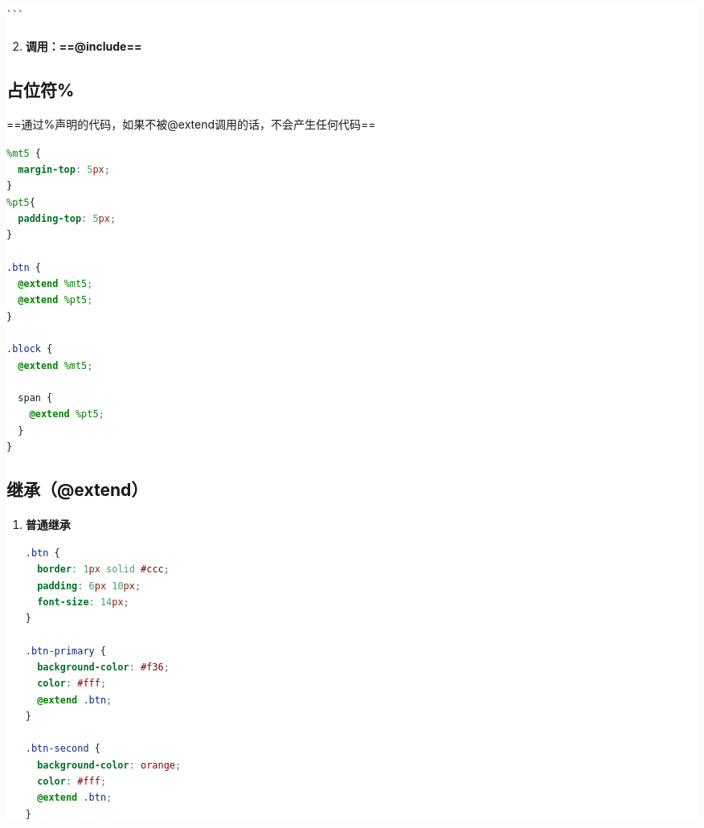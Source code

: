     ```

    

2.  #### 调用：==@include==

## 占位符%

==通过%声明的代码，如果不被@extend调用的话，不会产生任何代码==

```scss
%mt5 {
  margin-top: 5px;
}
%pt5{
  padding-top: 5px;
}

.btn {
  @extend %mt5;
  @extend %pt5;
}

.block {
  @extend %mt5;

  span {
    @extend %pt5;
  }
}
```



## 继承（@extend）

1.  **普通继承**

    ```scss
    .btn {
      border: 1px solid #ccc;
      padding: 6px 10px;
      font-size: 14px;
    }
    
    .btn-primary {
      background-color: #f36;
      color: #fff;
      @extend .btn;
    }
    
    .btn-second {
      background-color: orange;
      color: #fff;
      @extend .btn;
    }
    ```
